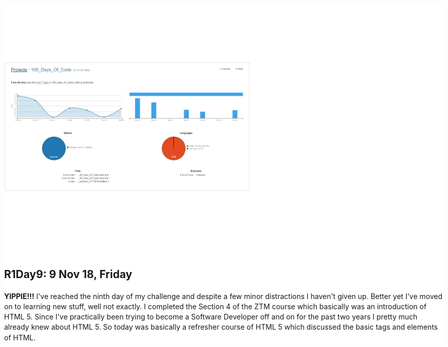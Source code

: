   <img width="480" height="480" src="images/wakatime_week1.JPG">
</p>

## R1Day9: 9 Nov 18, Friday

**YIPPIE!!!** I've reached the ninth day of my challenge and despite a few minor distractions I haven't given up. Better yet I've moved on to learning new stuff, well not exactly. I completed the Section 4 of the ZTM course which basically was an introduction of HTML 5. Since I've practically been trying to become a Software Developer off and on for the past two years I pretty much already knew about HTML 5. So today was basically a refresher course of HTML 5 which discussed the basic tags and elements of HTML.

<p align="center">
